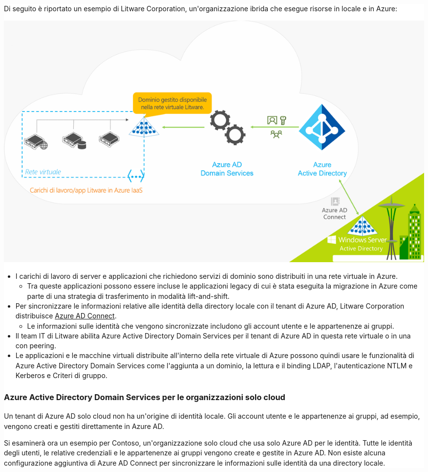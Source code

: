 Di seguito è riportato un esempio di Litware Corporation, un'organizzazione ibrida che esegue risorse in locale e in Azure:

![Azure Active Directory Domain Services per un'organizzazione ibrida che include la sincronizzazione locale](./media/overview/synced-tenant.png)

* I carichi di lavoro di server e applicazioni che richiedono servizi di dominio sono distribuiti in una rete virtuale in Azure.
    * Tra queste applicazioni possono essere incluse le applicazioni legacy di cui è stata eseguita la migrazione in Azure come parte di una strategia di trasferimento in modalità lift-and-shift.
* Per sincronizzare le informazioni relative alle identità della directory locale con il tenant di Azure AD, Litware Corporation distribuisce [Azure AD Connect][azure-ad-connect].
    * Le informazioni sulle identità che vengono sincronizzate includono gli account utente e le appartenenze ai gruppi.
* Il team IT di Litware abilita Azure Active Directory Domain Services per il tenant di Azure AD in questa rete virtuale o in una con peering.
* Le applicazioni e le macchine virtuali distribuite all'interno della rete virtuale di Azure possono quindi usare le funzionalità di Azure Active Directory Domain Services come l'aggiunta a un dominio, la lettura e il binding LDAP, l'autenticazione NTLM e Kerberos e Criteri di gruppo.

### <a name="azure-ad-ds-for-cloud-only-organizations"></a>Azure Active Directory Domain Services per le organizzazioni solo cloud

Un tenant di Azure AD solo cloud non ha un'origine di identità locale. Gli account utente e le appartenenze ai gruppi, ad esempio, vengono creati e gestiti direttamente in Azure AD.

Si esaminerà ora un esempio per Contoso, un'organizzazione solo cloud che usa solo Azure AD per le identità. Tutte le identità degli utenti, le relative credenziali e le appartenenze ai gruppi vengono create e gestite in Azure AD. Non esiste alcuna configurazione aggiuntiva di Azure AD Connect per sincronizzare le informazioni sulle identità da una directory locale.


[compare]: compare-identity-solutions.md
[synchronization]: synchronization.md
[tutorial-create]: tutorial-create-instance.md
[azure-ad-connect]: ../active-directory/hybrid/whatis-azure-ad-connect.md
[password-hash-sync]: ../active-directory/hybrid/how-to-connect-password-hash-synchronization.md
[availability-zones]: ../availability-zones/az-overview.md